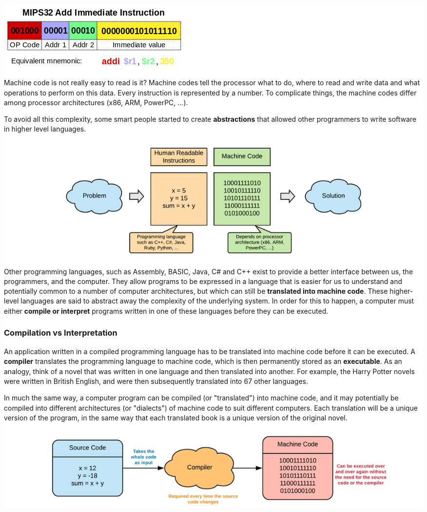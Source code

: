 ![MIPS32 Instruction Set](./img/mips32.png)

Machine code is not really easy to read is it? Machine codes tell the processor what to do, where to read and write data and what operations to perform on this data. Every instruction is represented by a number. To complicate things, the machine codes differ among processor architectures (x86, ARM, PowerPC, ...).

To avoid all this complexity, some smart people started to create **abstractions** that allowed other programmers to write software in higher level languages.

![Programming Language to Instruct Computer](./img/programming_language.png)

Other programming languages, such as Assembly, BASIC, Java, C\# and C++ exist to provide a better interface between us, the programmers, and the computer. They allow programs to be expressed in a language that is easier for us to understand and potentially common to a number of computer architectures, but which can still be **translated into machine code**. These higher-level languages are said to abstract away the complexity of the underlying system. In order for this to happen, a computer must either **compile or interpret** programs written in one of these languages before they can be executed.

### Compilation vs Interpretation

An application written in a compiled programming language has to be translated into machine code before it can be executed. A **compiler** translates the programming language to machine code, which is then permanently stored as an **executable**. As an analogy, think of a novel that was written in one language and then translated into another. For example, the Harry Potter novels were written in British English, and were then subsequently translated into 67 other languages.

In much the same way, a computer program can be compiled (or "translated") into machine code, and it may potentially be compiled into different architectures (or "dialects") of machine code to suit different computers. Each translation will be a unique version of the program, in the same way that each translated book is a unique version of the original novel.

![The Compilation Process](./img/compilation_process.png)
